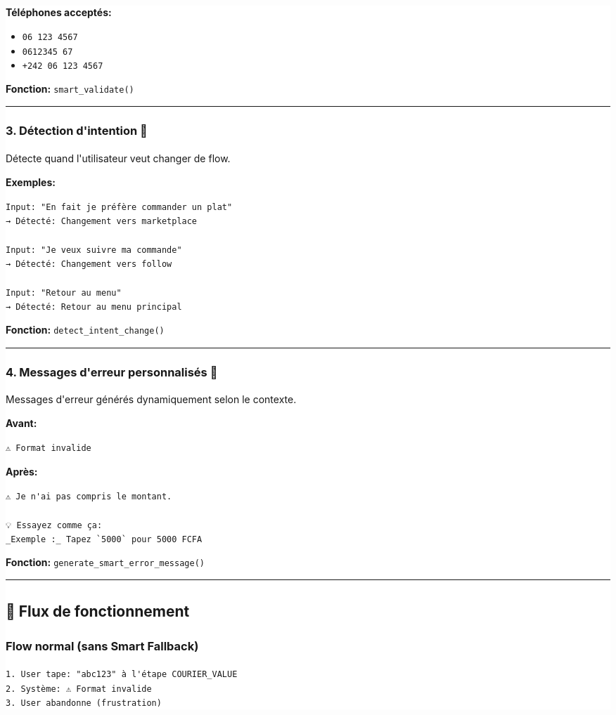 **Téléphones acceptés:**
- `06 123 4567`
- `0612345 67`
- `+242 06 123 4567`

**Fonction:** `smart_validate()`

---

### **3. Détection d'intention** 🎯

Détecte quand l'utilisateur veut changer de flow.

**Exemples:**
```
Input: "En fait je préfère commander un plat"
→ Détecté: Changement vers marketplace

Input: "Je veux suivre ma commande"
→ Détecté: Changement vers follow

Input: "Retour au menu"
→ Détecté: Retour au menu principal
```

**Fonction:** `detect_intent_change()`

---

### **4. Messages d'erreur personnalisés** 💬

Messages d'erreur générés dynamiquement selon le contexte.

**Avant:**
```
⚠️ Format invalide
```

**Après:**
```
⚠️ Je n'ai pas compris le montant.

💡 Essayez comme ça:
_Exemple :_ Tapez `5000` pour 5000 FCFA
```

**Fonction:** `generate_smart_error_message()`

---

## 🔄 **Flux de fonctionnement**

### **Flow normal (sans Smart Fallback)**
```
1. User tape: "abc123" à l'étape COURIER_VALUE
2. Système: ⚠️ Format invalide
3. User abandonne (frustration)
```
